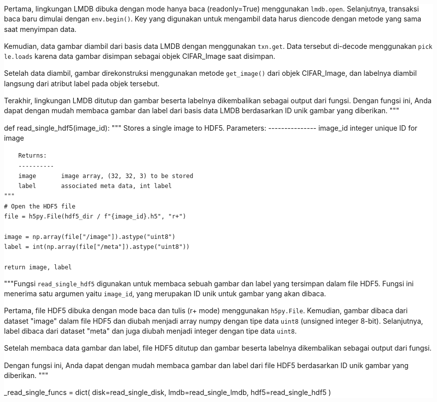 Pertama, lingkungan LMDB dibuka dengan mode hanya baca (readonly=True) menggunakan `lmdb.open`. Selanjutnya, transaksi baca baru dimulai dengan `env.begin()`. Key yang digunakan untuk mengambil data harus diencode dengan metode yang sama saat menyimpan data.

Kemudian, data gambar diambil dari basis data LMDB dengan menggunakan `txn.get`. Data tersebut di-decode menggunakan `pickle.loads` karena data gambar disimpan sebagai objek CIFAR_Image saat disimpan.

Setelah data diambil, gambar direkonstruksi menggunakan metode `get_image()` dari objek CIFAR_Image, dan labelnya diambil langsung dari atribut label pada objek tersebut.

Terakhir, lingkungan LMDB ditutup dan gambar beserta labelnya dikembalikan sebagai output dari fungsi. Dengan fungsi ini, Anda dapat dengan mudah membaca gambar dan label dari basis data LMDB berdasarkan ID unik gambar yang diberikan.
"""

def read_single_hdf5(image_id):
    """ Stores a single image to HDF5.
        Parameters:
        ---------------
        image_id    integer unique ID for image

        Returns:
        ----------
        image       image array, (32, 32, 3) to be stored
        label       associated meta data, int label
    """
    # Open the HDF5 file
    file = h5py.File(hdf5_dir / f"{image_id}.h5", "r+")

    image = np.array(file["/image"]).astype("uint8")
    label = int(np.array(file["/meta"]).astype("uint8"))

    return image, label

"""Fungsi `read_single_hdf5` digunakan untuk membaca sebuah gambar dan label yang tersimpan dalam file HDF5. Fungsi ini menerima satu argumen yaitu `image_id`, yang merupakan ID unik untuk gambar yang akan dibaca.

Pertama, file HDF5 dibuka dengan mode baca dan tulis (r+ mode) menggunakan `h5py.File`. Kemudian, gambar dibaca dari dataset "image" dalam file HDF5 dan diubah menjadi array numpy dengan tipe data `uint8` (unsigned integer 8-bit). Selanjutnya, label dibaca dari dataset "meta" dan juga diubah menjadi integer dengan tipe data `uint8`.

Setelah membaca data gambar dan label, file HDF5 ditutup dan gambar beserta labelnya dikembalikan sebagai output dari fungsi.

Dengan fungsi ini, Anda dapat dengan mudah membaca gambar dan label dari file HDF5 berdasarkan ID unik gambar yang diberikan.
"""

_read_single_funcs = dict(
    disk=read_single_disk, lmdb=read_single_lmdb, hdf5=read_single_hdf5
)

